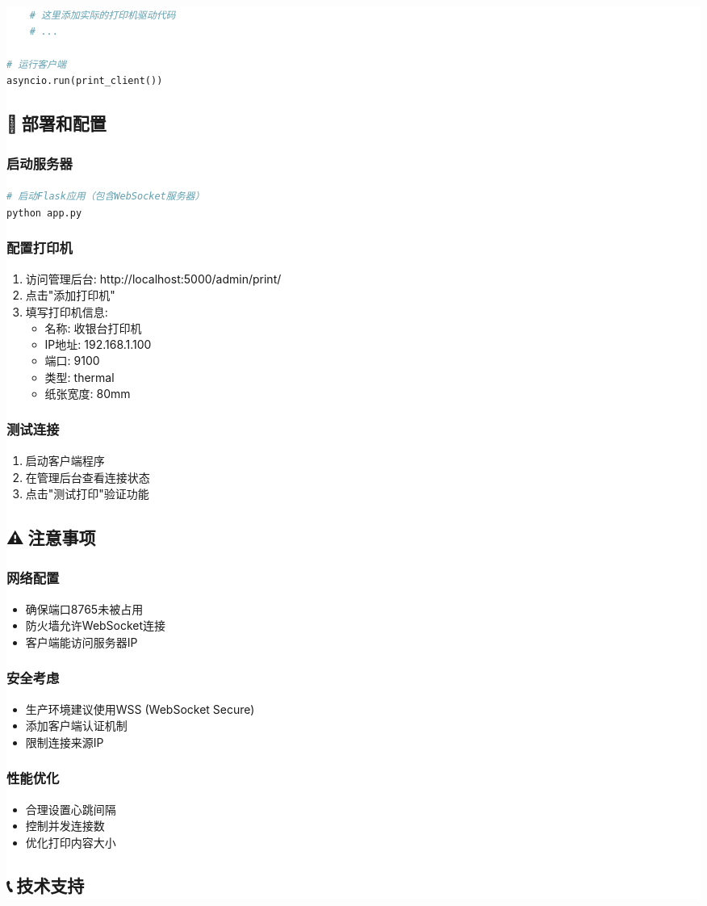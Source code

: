 ```python
    # 这里添加实际的打印机驱动代码
    # ...

# 运行客户端
asyncio.run(print_client())
```

## 🚀 部署和配置

### 启动服务器
```bash
# 启动Flask应用（包含WebSocket服务器）
python app.py
```

### 配置打印机
1. 访问管理后台: http://localhost:5000/admin/print/
2. 点击"添加打印机"
3. 填写打印机信息:
   - 名称: 收银台打印机
   - IP地址: 192.168.1.100
   - 端口: 9100
   - 类型: thermal
   - 纸张宽度: 80mm

### 测试连接
1. 启动客户端程序
2. 在管理后台查看连接状态
3. 点击"测试打印"验证功能

## ⚠️ 注意事项

### 网络配置
- 确保端口8765未被占用
- 防火墙允许WebSocket连接
- 客户端能访问服务器IP

### 安全考虑
- 生产环境建议使用WSS (WebSocket Secure)
- 添加客户端认证机制
- 限制连接来源IP

### 性能优化
- 合理设置心跳间隔
- 控制并发连接数
- 优化打印内容大小

## 📞 技术支持
